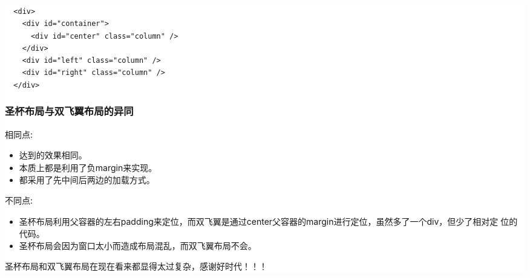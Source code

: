 ```
  <div>
    <div id="container">
      <div id="center" class="column" />
    </div>
    <div id="left" class="column" />
    <div id="right" class="column" />
  </div>
```

### 圣杯布局与双飞翼布局的异同
相同点:
- 达到的效果相同。
- 本质上都是利用了负margin来实现。
- 都采用了先中间后两边的加载方式。

不同点:
- 圣杯布局利用父容器的左右padding来定位，而双飞翼是通过center父容器的margin进行定位，虽然多了一个div，但少了相对定
  位的代码。
- 圣杯布局会因为窗口太小而造成布局混乱，而双飞翼布局不会。


圣杯布局和双飞翼布局在现在看来都显得太过复杂，感谢好时代！！！